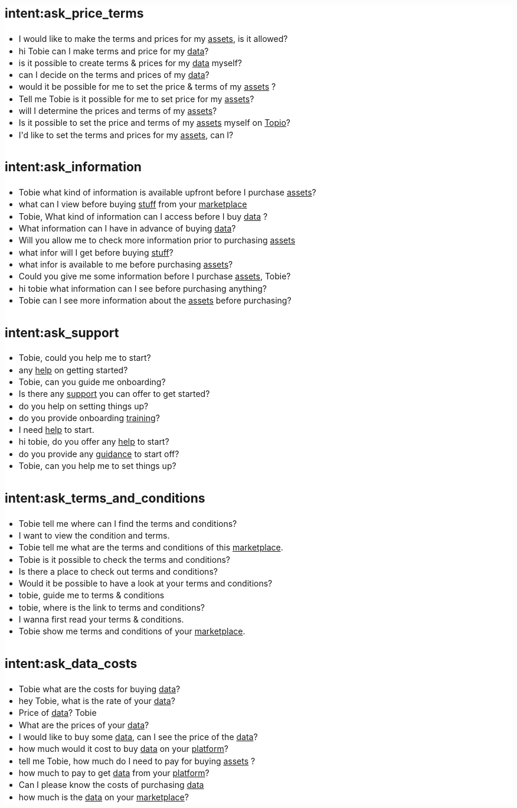 ## intent:ask_price_terms
- I would like to make the terms and prices for my [assets](property), is it allowed?
- hi Tobie can I make terms and price for my [data](property)?
- is it possible to create terms & prices for my [data](property) myself?
- can I decide on the terms and prices of my [data](property)?
- would it be possible for me to set the price & terms of my [assets](property) ?
- Tell me Tobie is it possible for me to set price for my [assets](property)?
- will I determine the prices and terms of my [assets](property)?
- Is it possible to set the price and terms of my [assets](property) myself on [Topio](place)?
- I'd like to set the terms and prices for my [assets](property), can I?

## intent:ask_information
- Tobie what kind of information is available upfront before I purchase [assets](property)?
- what can I view before buying [stuff](property) from your [marketplace](place)
- Tobie, What kind of information can I access before I buy [data](property) ?
- What information can I have in advance of buying [data](property)?
- Will you allow me to check more information prior to purchasing [assets](property)
- what infor will I get before buying [stuff](property)?
- what infor is available to me before purchasing [assets](property)?
- Could you give me some information before I purchase [assets](property), Tobie?
- hi tobie what information can I see before purchasing anything?
- Tobie can I see more information about the [assets](property) before purchasing?

## intent:ask_support
- Tobie, could you help me to start?
- any [help](support_topio) on getting started?
- Tobie, can you guide me onboarding?
- Is there any [support](support_topio) you can offer to get started?
- do you help on setting things up?
- do you provide onboarding [training](support_topio)?
- I need [help](support_topio) to start.
- hi tobie, do you offer any [help](support_topio) to start?
- do you provide any [guidance](support_topio) to start off?
- Tobie, can you help me to set things up?

## intent:ask_terms_and_conditions
- Tobie tell me where can I find the terms and conditions?
- I want to view the condition and terms.
- Tobie tell me what are the terms and conditions of this [marketplace](place).
- Tobie is it possible to check the terms and conditions?
- Is there a place to check out terms and conditions?
- Would it be possible to have a look at your terms and conditions?
- tobie, guide me to terms & conditions
- tobie, where is the link to terms and conditions?
- I wanna first read your terms & conditions.
- Tobie show me terms and conditions of your [marketplace](place).

## intent:ask_data_costs
- Tobie what are the costs for buying [data](property)?
- hey Tobie, what is the rate of your [data](property)?
- Price of [data](property)? Tobie
- What are the prices of your [data](property)?
- I would like to buy some [data](property), can I see the price of the [data](property)?
- how much would it cost to buy [data](property) on your [platform](place)?
- tell me Tobie, how much do I need to pay for buying [assets](property) ?
- how much to pay to get [data](property) from your [platform](place)?
- Can I please know the costs of purchasing [data](property)
- how much is the [data](property) on your [marketplace](place)?
